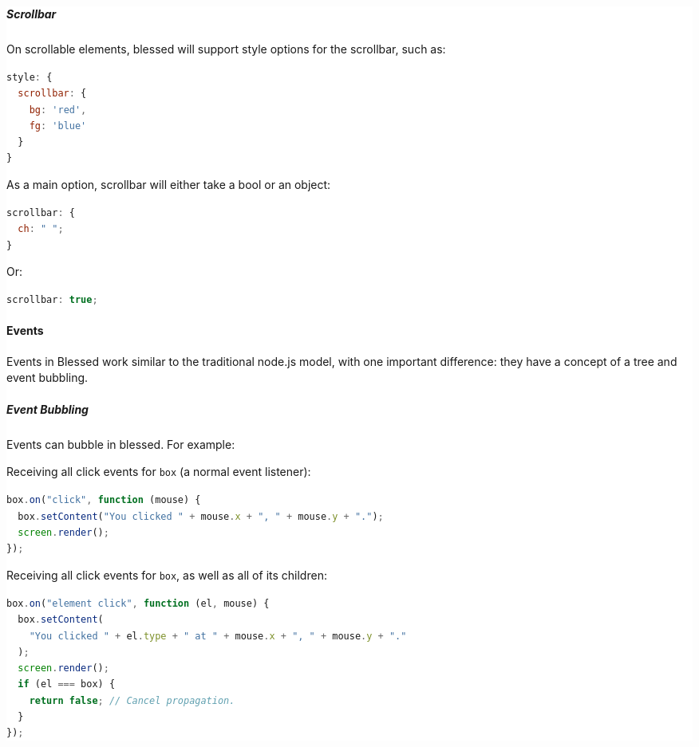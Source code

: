 ##### Scrollbar

On scrollable elements, blessed will support style options for the scrollbar,
such as:

```js
style: {
  scrollbar: {
    bg: 'red',
    fg: 'blue'
  }
}
```

As a main option, scrollbar will either take a bool or an object:

```js
scrollbar: {
  ch: " ";
}
```

Or:

```js
scrollbar: true;
```

#### Events

Events in Blessed work similar to the traditional node.js model, with one
important difference: they have a concept of a tree and event bubbling.

##### Event Bubbling

Events can bubble in blessed. For example:

Receiving all click events for `box` (a normal event listener):

```js
box.on("click", function (mouse) {
  box.setContent("You clicked " + mouse.x + ", " + mouse.y + ".");
  screen.render();
});
```

Receiving all click events for `box`, as well as all of its children:

```js
box.on("element click", function (el, mouse) {
  box.setContent(
    "You clicked " + el.type + " at " + mouse.x + ", " + mouse.y + "."
  );
  screen.render();
  if (el === box) {
    return false; // Cancel propagation.
  }
});
```
